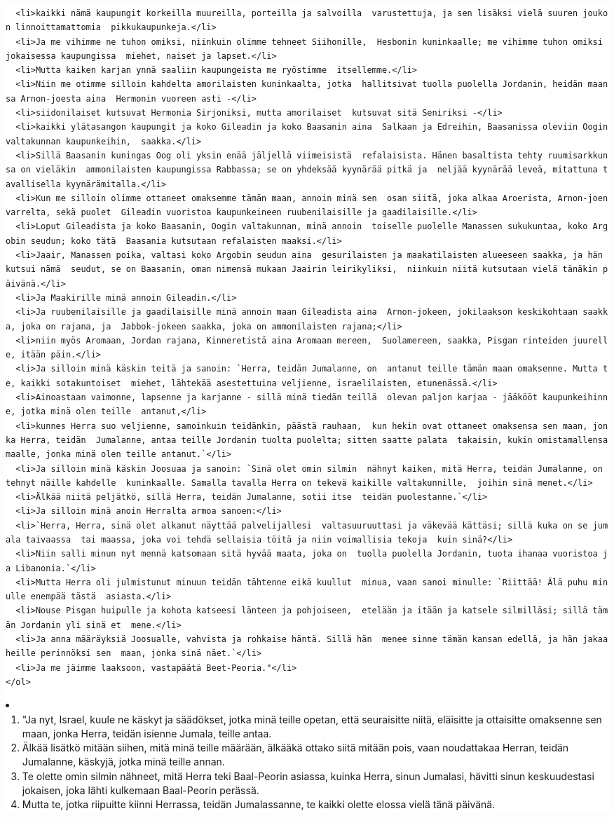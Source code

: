       <li>kaikki nämä kaupungit korkeilla muureilla, porteilla ja salvoilla  varustettuja, ja sen lisäksi vielä suuren joukon linnoittamattomia  pikkukaupunkeja.</li>
      <li>Ja me vihimme ne tuhon omiksi, niinkuin olimme tehneet Siihonille,  Hesbonin kuninkaalle; me vihimme tuhon omiksi jokaisessa kaupungissa  miehet, naiset ja lapset.</li>
      <li>Mutta kaiken karjan ynnä saaliin kaupungeista me ryöstimme  itsellemme.</li>
      <li>Niin me otimme silloin kahdelta amorilaisten kuninkaalta, jotka  hallitsivat tuolla puolella Jordanin, heidän maansa Arnon-joesta aina  Hermonin vuoreen asti -</li>
      <li>siidonilaiset kutsuvat Hermonia Sirjoniksi, mutta amorilaiset  kutsuvat sitä Seniriksi -</li>
      <li>kaikki ylätasangon kaupungit ja koko Gileadin ja koko Baasanin aina  Salkaan ja Edreihin, Baasanissa oleviin Oogin valtakunnan kaupunkeihin,  saakka.</li>
      <li>Sillä Baasanin kuningas Oog oli yksin enää jäljellä viimeisistä  refalaisista. Hänen basaltista tehty ruumisarkkunsa on vieläkin  ammonilaisten kaupungissa Rabbassa; se on yhdeksää kyynärää pitkä ja  neljää kyynärää leveä, mitattuna tavallisella kyynärämitalla.</li>
      <li>Kun me silloin olimme ottaneet omaksemme tämän maan, annoin minä sen  osan siitä, joka alkaa Aroerista, Arnon-joen varrelta, sekä puolet  Gileadin vuoristoa kaupunkeineen ruubenilaisille ja gaadilaisille.</li>
      <li>Loput Gileadista ja koko Baasanin, Oogin valtakunnan, minä annoin  toiselle puolelle Manassen sukukuntaa, koko Argobin seudun; koko tätä  Baasania kutsutaan refalaisten maaksi.</li>
      <li>Jaair, Manassen poika, valtasi koko Argobin seudun aina  gesurilaisten ja maakatilaisten alueeseen saakka, ja hän kutsui nämä  seudut, se on Baasanin, oman nimensä mukaan Jaairin leirikyliksi,  niinkuin niitä kutsutaan vielä tänäkin päivänä.</li>
      <li>Ja Maakirille minä annoin Gileadin.</li>
      <li>Ja ruubenilaisille ja gaadilaisille minä annoin maan Gileadista aina  Arnon-jokeen, jokilaakson keskikohtaan saakka, joka on rajana, ja  Jabbok-jokeen saakka, joka on ammonilaisten rajana;</li>
      <li>niin myös Aromaan, Jordan rajana, Kinneretistä aina Aromaan mereen,  Suolamereen, saakka, Pisgan rinteiden juurelle, itään päin.</li>
      <li>Ja silloin minä käskin teitä ja sanoin: `Herra, teidän Jumalanne, on  antanut teille tämän maan omaksenne. Mutta te, kaikki sotakuntoiset  miehet, lähtekää asestettuina veljienne, israelilaisten, etunenässä.</li>
      <li>Ainoastaan vaimonne, lapsenne ja karjanne - sillä minä tiedän teillä  olevan paljon karjaa - jääkööt kaupunkeihinne, jotka minä olen teille  antanut,</li>
      <li>kunnes Herra suo veljienne, samoinkuin teidänkin, päästä rauhaan,  kun hekin ovat ottaneet omaksensa sen maan, jonka Herra, teidän  Jumalanne, antaa teille Jordanin tuolta puolelta; sitten saatte palata  takaisin, kukin omistamallensa maalle, jonka minä olen teille antanut.`</li>
      <li>Ja silloin minä käskin Joosuaa ja sanoin: `Sinä olet omin silmin  nähnyt kaiken, mitä Herra, teidän Jumalanne, on tehnyt näille kahdelle  kuninkaalle. Samalla tavalla Herra on tekevä kaikille valtakunnille,  joihin sinä menet.</li>
      <li>Älkää niitä peljätkö, sillä Herra, teidän Jumalanne, sotii itse  teidän puolestanne.`</li>
      <li>Ja silloin minä anoin Herralta armoa sanoen:</li>
      <li>`Herra, Herra, sinä olet alkanut näyttää palvelijallesi  valtasuuruuttasi ja väkevää kättäsi; sillä kuka on se jumala taivaassa  tai maassa, joka voi tehdä sellaisia töitä ja niin voimallisia tekoja  kuin sinä?</li>
      <li>Niin salli minun nyt mennä katsomaan sitä hyvää maata, joka on  tuolla puolella Jordanin, tuota ihanaa vuoristoa ja Libanonia.`</li>
      <li>Mutta Herra oli julmistunut minuun teidän tähtenne eikä kuullut  minua, vaan sanoi minulle: `Riittää! Älä puhu minulle enempää tästä  asiasta.</li>
      <li>Nouse Pisgan huipulle ja kohota katseesi länteen ja pohjoiseen,  etelään ja itään ja katsele silmilläsi; sillä tämän Jordanin yli sinä et  mene.</li>
      <li>Ja anna määräyksiä Joosualle, vahvista ja rohkaise häntä. Sillä hän  menee sinne tämän kansan edellä, ja hän jakaa heille perinnöksi sen  maan, jonka sinä näet.`</li>
      <li>Ja me jäimme laaksoon, vastapäätä Beet-Peoria."</li>
    </ol>
  </li>
  <li>
    <ol>
      <li>"Ja nyt, Israel, kuule ne käskyt ja säädökset, jotka minä teille  opetan, että seuraisitte niitä, eläisitte ja ottaisitte omaksenne sen  maan, jonka Herra, teidän isienne Jumala, teille antaa.</li>
      <li>Älkää lisätkö mitään siihen, mitä minä teille määrään, älkääkä ottako  siitä mitään pois, vaan noudattakaa Herran, teidän Jumalanne, käskyjä,  jotka minä teille annan.</li>
      <li>Te olette omin silmin nähneet, mitä Herra teki Baal-Peorin asiassa,  kuinka Herra, sinun Jumalasi, hävitti sinun keskuudestasi jokaisen, joka  lähti kulkemaan Baal-Peorin perässä.</li>
      <li>Mutta te, jotka riipuitte kiinni Herrassa, teidän Jumalassanne, te  kaikki olette elossa vielä tänä päivänä.</li>